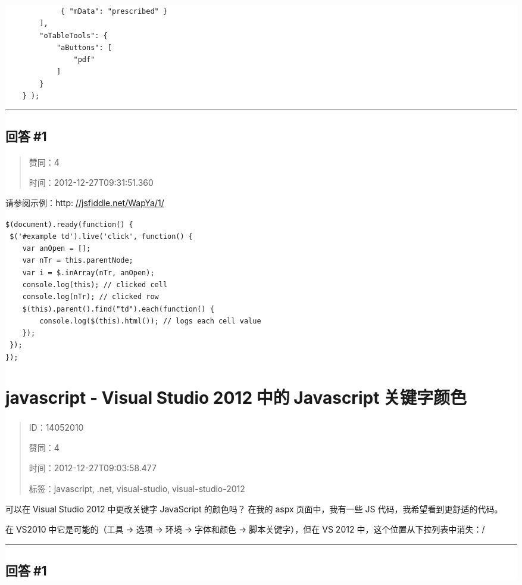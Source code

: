 ```
             { "mData": "prescribed" }
        ],
        "oTableTools": {
            "aButtons": [
                "pdf"
            ]
        }           
    } ); 
```

* * *

## 回答 #1

> 赞同：4
> 
> 时间：2012-12-27T09:31:51.360

请参阅示例：http: [//jsfiddle.net/WapYa/1/](http://jsfiddle.net/WapYa/1/)

```
$(document).ready(function() {
 $('#example td').live('click', function() {
    var anOpen = [];
    var nTr = this.parentNode;
    var i = $.inArray(nTr, anOpen);
    console.log(this); // clicked cell
    console.log(nTr); // clicked row
    $(this).parent().find("td").each(function() {
        console.log($(this).html()); // logs each cell value
    });
 });
});​ 
```

# javascript - Visual Studio 2012 中的 Javascript 关键字颜色

> ID：14052010
> 
> 赞同：4
> 
> 时间：2012-12-27T09:03:58.477
> 
> 标签：javascript, .net, visual-studio, visual-studio-2012

可以在 Visual Studio 2012 中更改关键字 JavaScript 的颜色吗？
在我的 aspx 页面中，我有一些 JS 代码，我希望看到更舒适的代码。

在 VS2010 中它是可能的（工具 -> 选项 -> 环境 -> 字体和颜色 -> 脚本关键字），但在 VS 2012 中，这个位置从下拉列表中消失：/

* * *

## 回答 #1
